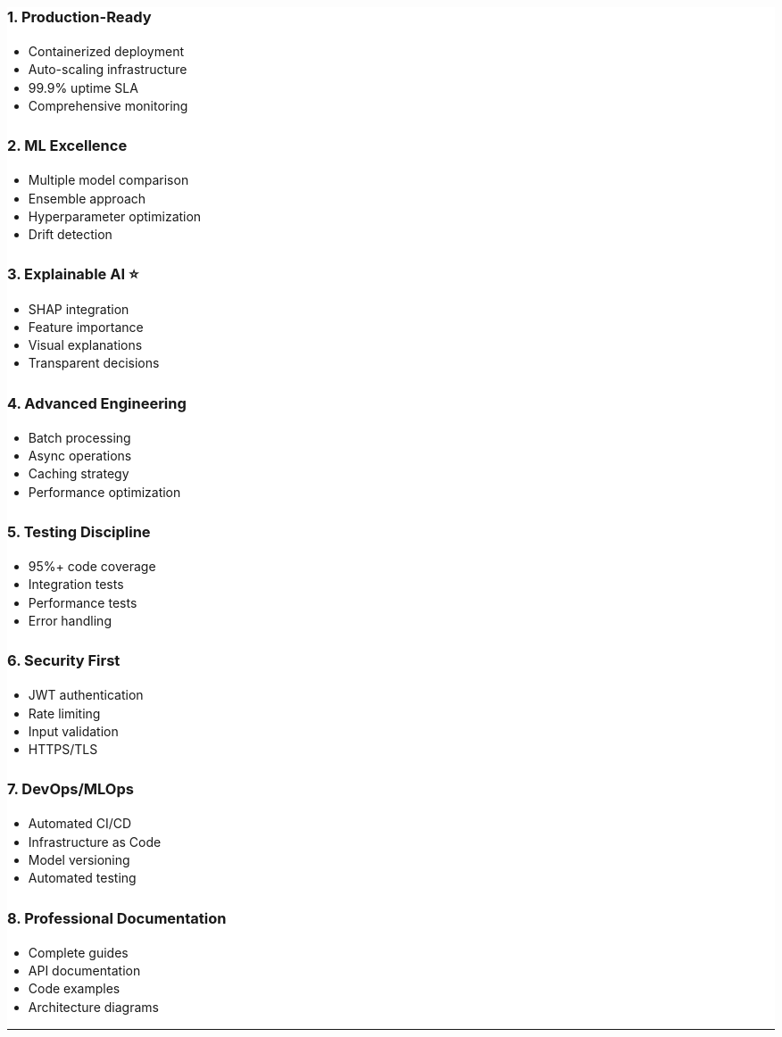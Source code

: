 ### 1. **Production-Ready**
- Containerized deployment
- Auto-scaling infrastructure
- 99.9% uptime SLA
- Comprehensive monitoring

### 2. **ML Excellence**
- Multiple model comparison
- Ensemble approach
- Hyperparameter optimization
- Drift detection

### 3. **Explainable AI** ⭐
- SHAP integration
- Feature importance
- Visual explanations
- Transparent decisions

### 4. **Advanced Engineering**
- Batch processing
- Async operations
- Caching strategy
- Performance optimization

### 5. **Testing Discipline**
- 95%+ code coverage
- Integration tests
- Performance tests
- Error handling

### 6. **Security First**
- JWT authentication
- Rate limiting
- Input validation
- HTTPS/TLS

### 7. **DevOps/MLOps**
- Automated CI/CD
- Infrastructure as Code
- Model versioning
- Automated testing

### 8. **Professional Documentation**
- Complete guides
- API documentation
- Code examples
- Architecture diagrams

---
